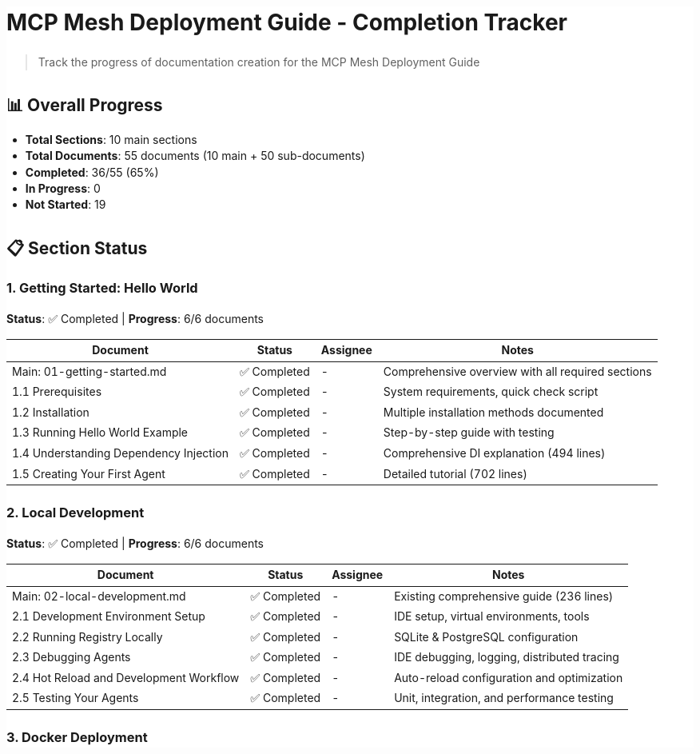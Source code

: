 # MCP Mesh Deployment Guide - Completion Tracker

> Track the progress of documentation creation for the MCP Mesh Deployment Guide

## 📊 Overall Progress

- **Total Sections**: 10 main sections
- **Total Documents**: 55 documents (10 main + 50 sub-documents)
- **Completed**: 36/55 (65%)
- **In Progress**: 0
- **Not Started**: 19

## 📋 Section Status

### 1. Getting Started: Hello World

**Status**: ✅ Completed | **Progress**: 6/6 documents

| Document                               | Status       | Assignee | Notes                                             |
| -------------------------------------- | ------------ | -------- | ------------------------------------------------- |
| Main: 01-getting-started.md            | ✅ Completed | -        | Comprehensive overview with all required sections |
| 1.1 Prerequisites                      | ✅ Completed | -        | System requirements, quick check script           |
| 1.2 Installation                       | ✅ Completed | -        | Multiple installation methods documented          |
| 1.3 Running Hello World Example        | ✅ Completed | -        | Step-by-step guide with testing                   |
| 1.4 Understanding Dependency Injection | ✅ Completed | -        | Comprehensive DI explanation (494 lines)          |
| 1.5 Creating Your First Agent          | ✅ Completed | -        | Detailed tutorial (702 lines)                     |

### 2. Local Development

**Status**: ✅ Completed | **Progress**: 6/6 documents

| Document                                | Status       | Assignee | Notes                                       |
| --------------------------------------- | ------------ | -------- | ------------------------------------------- |
| Main: 02-local-development.md           | ✅ Completed | -        | Existing comprehensive guide (236 lines)    |
| 2.1 Development Environment Setup       | ✅ Completed | -        | IDE setup, virtual environments, tools      |
| 2.2 Running Registry Locally            | ✅ Completed | -        | SQLite & PostgreSQL configuration           |
| 2.3 Debugging Agents                    | ✅ Completed | -        | IDE debugging, logging, distributed tracing |
| 2.4 Hot Reload and Development Workflow | ✅ Completed | -        | Auto-reload configuration and optimization  |
| 2.5 Testing Your Agents                 | ✅ Completed | -        | Unit, integration, and performance testing  |

### 3. Docker Deployment
